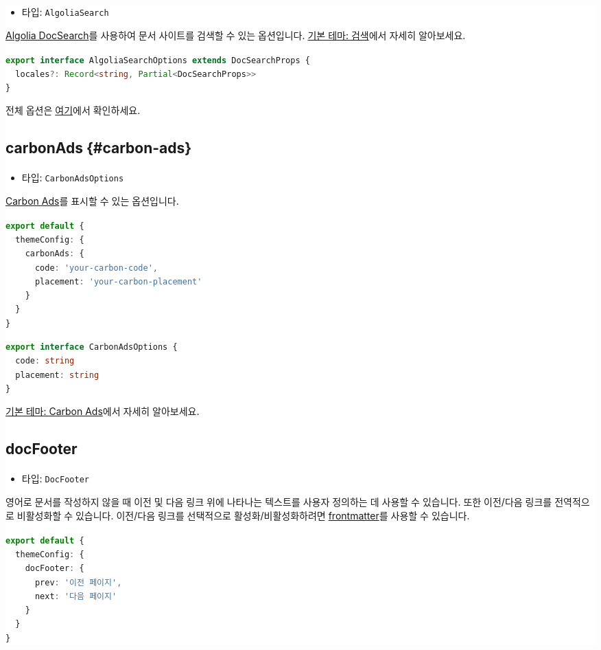 - 타입: `AlgoliaSearch`

[Algolia DocSearch](https://docsearch.algolia.com/docs/what-is-docsearch)를 사용하여 문서 사이트를 검색할 수 있는 옵션입니다. [기본 테마: 검색](./default-theme-search)에서 자세히 알아보세요.

```ts
export interface AlgoliaSearchOptions extends DocSearchProps {
  locales?: Record<string, Partial<DocSearchProps>>
}
```

전체 옵션은 [여기](https://github.com/vuejs/vitepress/blob/main/types/docsearch.d.ts)에서 확인하세요.

## carbonAds {#carbon-ads}

- 타입: `CarbonAdsOptions`

[Carbon Ads](https://www.carbonads.net/)를 표시할 수 있는 옵션입니다.

```ts
export default {
  themeConfig: {
    carbonAds: {
      code: 'your-carbon-code',
      placement: 'your-carbon-placement'
    }
  }
}
```

```ts
export interface CarbonAdsOptions {
  code: string
  placement: string
}
```

[기본 테마: Carbon Ads](./default-theme-carbon-ads)에서 자세히 알아보세요.

## docFooter

- 타입: `DocFooter`

영어로 문서를 작성하지 않을 때 이전 및 다음 링크 위에 나타나는 텍스트를 사용자 정의하는 데 사용할 수 있습니다. 또한 이전/다음 링크를 전역적으로 비활성화할 수 있습니다. 이전/다음 링크를 선택적으로 활성화/비활성화하려면 [frontmatter](./default-theme-prev-next-links)를 사용할 수 있습니다.

```ts
export default {
  themeConfig: {
    docFooter: {
      prev: '이전 페이지',
      next: '다음 페이지'
    }
  }
}
```
